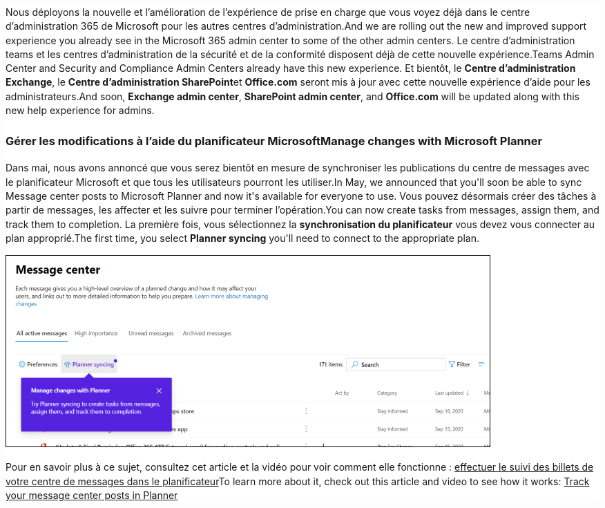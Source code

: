 <span data-ttu-id="75a77-203">Nous déployons la nouvelle et l’amélioration de l’expérience de prise en charge que vous voyez déjà dans le centre d’administration 365 de Microsoft pour les autres centres d’administration.</span><span class="sxs-lookup"><span data-stu-id="75a77-203">And we are rolling out the new and improved support experience you already see in the Microsoft 365 admin center to some of the other admin centers.</span></span> <span data-ttu-id="75a77-204">Le centre d’administration teams et les centres d’administration de la sécurité et de la conformité disposent déjà de cette nouvelle expérience.</span><span class="sxs-lookup"><span data-stu-id="75a77-204">Teams Admin Center and Security and Compliance Admin Centers already have this new experience.</span></span> <span data-ttu-id="75a77-205">Et bientôt, le **Centre d’administration Exchange**, le **Centre d’administration SharePoint**et **Office.com** seront mis à jour avec cette nouvelle expérience d’aide pour les administrateurs.</span><span class="sxs-lookup"><span data-stu-id="75a77-205">And soon, **Exchange admin center**, **SharePoint admin center**, and **Office.com** will be updated along with this new help experience for admins.</span></span>

### <a name="manage-changes-with-microsoft-planner"></a><span data-ttu-id="75a77-206">Gérer les modifications à l’aide du planificateur Microsoft</span><span class="sxs-lookup"><span data-stu-id="75a77-206">Manage changes with Microsoft Planner</span></span>

<span data-ttu-id="75a77-207">Dans mai, nous avons annoncé que vous serez bientôt en mesure de synchroniser les publications du centre de messages avec le planificateur Microsoft et que tous les utilisateurs pourront les utiliser.</span><span class="sxs-lookup"><span data-stu-id="75a77-207">In May, we announced that you'll soon be able to sync Message center posts to Microsoft Planner and now it's available for everyone to use.</span></span>  <span data-ttu-id="75a77-208">Vous pouvez désormais créer des tâches à partir de messages, les affecter et les suivre pour terminer l’opération.</span><span class="sxs-lookup"><span data-stu-id="75a77-208">You can now create tasks from messages, assign them, and track them to completion.</span></span> <span data-ttu-id="75a77-209">La première fois, vous sélectionnez la **synchronisation du planificateur** vous devez vous connecter au plan approprié.</span><span class="sxs-lookup"><span data-stu-id="75a77-209">The first time, you select **Planner syncing** you'll need to connect to the appropriate plan.</span></span>

![Page du centre de messages avec « synchronisation du planificateur » mise en surbrillance dans la barre de commandes en regard du bouton Préférences.](../media/MAC-WN-MCPlannerSync.png)

<span data-ttu-id="75a77-211">Pour en savoir plus à ce sujet, consultez cet article et la vidéo pour voir comment elle fonctionne : [effectuer le suivi des billets de votre centre de messages dans le planificateur](https://docs.microsoft.com/Office365/Planner/track-message-center-tasks-planner)</span><span class="sxs-lookup"><span data-stu-id="75a77-211">To learn more about it, check out this article and video to see how it works: [Track your message center posts in Planner](https://docs.microsoft.com/Office365/Planner/track-message-center-tasks-planner)</span></span>
